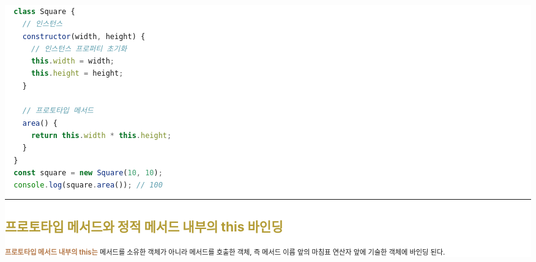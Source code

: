 </div>
<div>
 
```javascript
  class Square {
    // 인스턴스
    constructor(width, height) {
      // 인스턴스 프로퍼티 초기화
      this.width = width;
      this.height = height;
    }

    // 프로토타입 메서드
    area() {
      return this.width * this.height;
    }
  }
  const square = new Square(10, 10);
  console.log(square.area()); // 100
``` 

</div>
</div>


<style>
  h2 {
    color: #b39c36;
    font-size: 1.5em !important;
  }
  h3 {
    color: #809e41;
    font-size: 1.5em !important;
  }
  h4 {  
    margin-bottom: 10px;
    font-size: 1em !important;
  }  
  p, li {
    font-size: 0.8em !important;
  }
  strong {
    font-weight: bold;
    color: #b5794a;
  }
</style>

---

## 프로토타입 메서드와 정적 메서드 내부의 this 바인딩

<strong>프로토타입 메서드 내부의 this는</strong> 메서드를 소유한 객체가 아니라 메서드를 호출한 객체, 즉 메서드 이름 앞의 마침표 연산자 앞에 기술한 객체에 바인딩 된다.  
